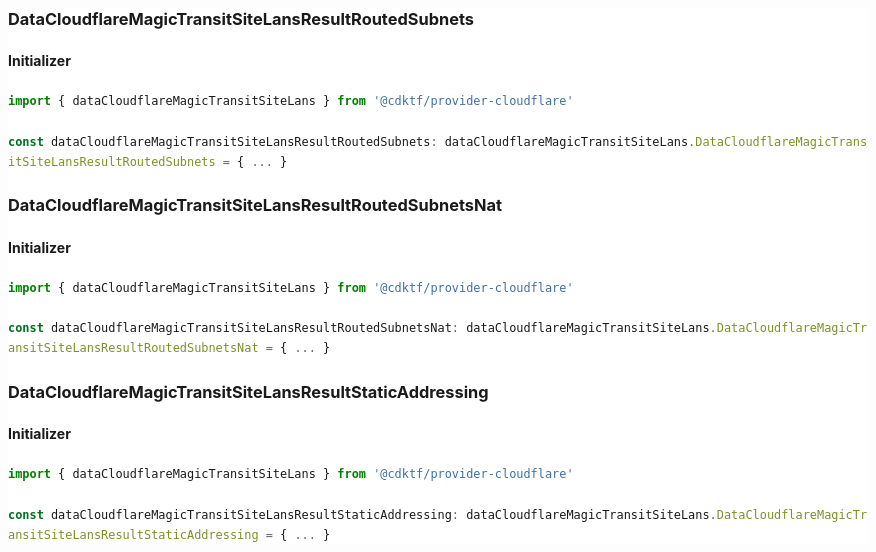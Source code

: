 
### DataCloudflareMagicTransitSiteLansResultRoutedSubnets <a name="DataCloudflareMagicTransitSiteLansResultRoutedSubnets" id="@cdktf/provider-cloudflare.dataCloudflareMagicTransitSiteLans.DataCloudflareMagicTransitSiteLansResultRoutedSubnets"></a>

#### Initializer <a name="Initializer" id="@cdktf/provider-cloudflare.dataCloudflareMagicTransitSiteLans.DataCloudflareMagicTransitSiteLansResultRoutedSubnets.Initializer"></a>

```typescript
import { dataCloudflareMagicTransitSiteLans } from '@cdktf/provider-cloudflare'

const dataCloudflareMagicTransitSiteLansResultRoutedSubnets: dataCloudflareMagicTransitSiteLans.DataCloudflareMagicTransitSiteLansResultRoutedSubnets = { ... }
```


### DataCloudflareMagicTransitSiteLansResultRoutedSubnetsNat <a name="DataCloudflareMagicTransitSiteLansResultRoutedSubnetsNat" id="@cdktf/provider-cloudflare.dataCloudflareMagicTransitSiteLans.DataCloudflareMagicTransitSiteLansResultRoutedSubnetsNat"></a>

#### Initializer <a name="Initializer" id="@cdktf/provider-cloudflare.dataCloudflareMagicTransitSiteLans.DataCloudflareMagicTransitSiteLansResultRoutedSubnetsNat.Initializer"></a>

```typescript
import { dataCloudflareMagicTransitSiteLans } from '@cdktf/provider-cloudflare'

const dataCloudflareMagicTransitSiteLansResultRoutedSubnetsNat: dataCloudflareMagicTransitSiteLans.DataCloudflareMagicTransitSiteLansResultRoutedSubnetsNat = { ... }
```


### DataCloudflareMagicTransitSiteLansResultStaticAddressing <a name="DataCloudflareMagicTransitSiteLansResultStaticAddressing" id="@cdktf/provider-cloudflare.dataCloudflareMagicTransitSiteLans.DataCloudflareMagicTransitSiteLansResultStaticAddressing"></a>

#### Initializer <a name="Initializer" id="@cdktf/provider-cloudflare.dataCloudflareMagicTransitSiteLans.DataCloudflareMagicTransitSiteLansResultStaticAddressing.Initializer"></a>

```typescript
import { dataCloudflareMagicTransitSiteLans } from '@cdktf/provider-cloudflare'

const dataCloudflareMagicTransitSiteLansResultStaticAddressing: dataCloudflareMagicTransitSiteLans.DataCloudflareMagicTransitSiteLansResultStaticAddressing = { ... }
```
